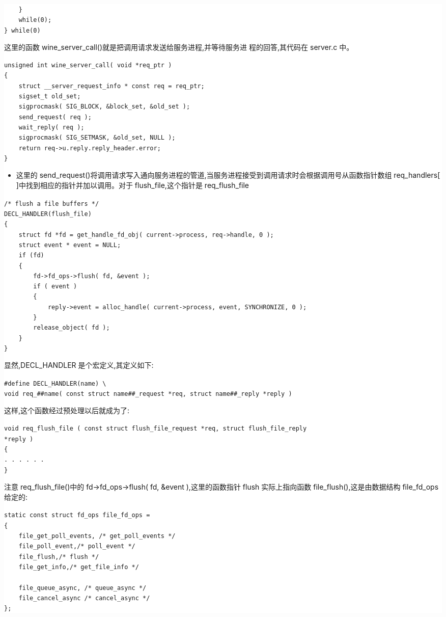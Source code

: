 ```
    }
    while(0);
} while(0)
```

这里的函数 wine_server_call()就是把调用请求发送给服务进程,并等待服务进
程的回答,其代码在 server.c 中。
```
unsigned int wine_server_call( void *req_ptr )
{
    struct __server_request_info * const req = req_ptr;
    sigset_t old_set;
    sigprocmask( SIG_BLOCK, &block_set, &old_set );
    send_request( req );
    wait_reply( req );
    sigprocmask( SIG_SETMASK, &old_set, NULL );
    return req->u.reply.reply_header.error;
}
```
* 这里的 send_request()将调用请求写入通向服务进程的管道,当服务进程接受到调用请求时会根据调用号从函数指针数组
req_handlers[ ]中找到相应的指针并加以调用。对于 flush_file,这个指针是
req_flush_file

```
/* flush a file buffers */
DECL_HANDLER(flush_file)
{
    struct fd *fd = get_handle_fd_obj( current->process, req->handle, 0 );
    struct event * event = NULL;
    if (fd)
    {
        fd->fd_ops->flush( fd, &event );
        if ( event )
        {
            reply->event = alloc_handle( current->process, event, SYNCHRONIZE, 0 );
        }
        release_object( fd );
    }
}
```
显然,DECL_HANDLER 是个宏定义,其定义如下:
```
#define DECL_HANDLER(name) \
void req_##name( const struct name##_request *req, struct name##_reply *reply )
```
这样,这个函数经过预处理以后就成为了:
```
void req_flush_file ( const struct flush_file_request *req, struct flush_file_reply
*reply )
{
. . . . . .
}
```
注意 req_flush_file()中的 fd->fd_ops->flush( fd, &event ),这里的函数指针 flush
实际上指向函数 file_flush(),这是由数据结构 file_fd_ops 给定的:
```
static const struct fd_ops file_fd_ops =
{
    file_get_poll_events, /* get_poll_events */
    file_poll_event,/* poll_event */
    file_flush,/* flush */
    file_get_info,/* get_file_info */
    
    file_queue_async, /* queue_async */
    file_cancel_async /* cancel_async */
};
```